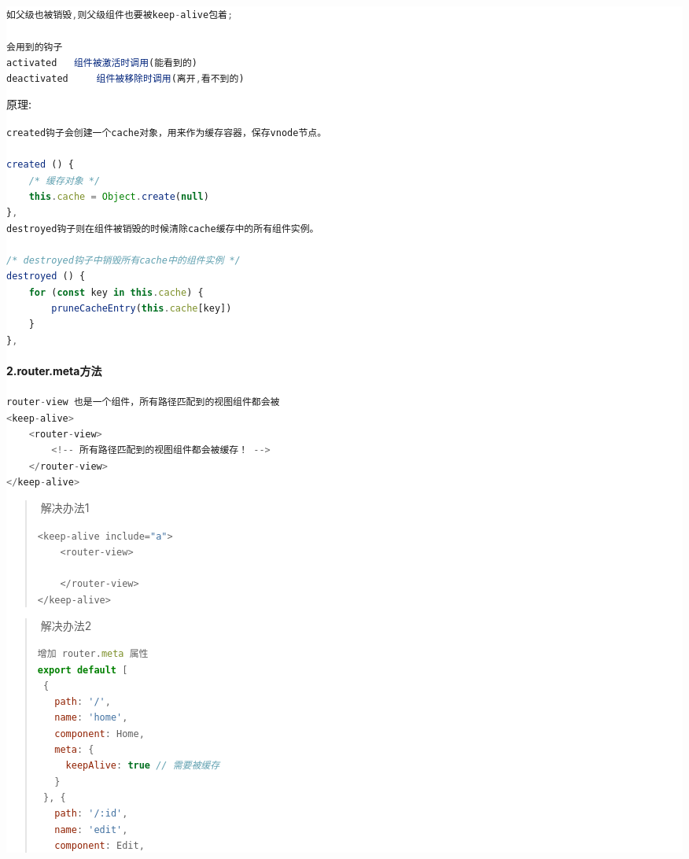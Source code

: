 ```js
如父级也被销毁,则父级组件也要被keep-alive包着;

会用到的钩子
activated 	组件被激活时调用(能看到的)
deactivated 	组件被移除时调用(离开,看不到的)
```

原理:

```js
created钩子会创建一个cache对象，用来作为缓存容器，保存vnode节点。

created () {
    /* 缓存对象 */
    this.cache = Object.create(null)
},
destroyed钩子则在组件被销毁的时候清除cache缓存中的所有组件实例。

/* destroyed钩子中销毁所有cache中的组件实例 */
destroyed () {
    for (const key in this.cache) {
        pruneCacheEntry(this.cache[key])
    }
},
```



#### 2.router.meta方法

```js
router-view 也是一个组件，所有路径匹配到的视图组件都会被
<keep-alive>
    <router-view>
        <!-- 所有路径匹配到的视图组件都会被缓存！ -->
    </router-view>
</keep-alive>


```

> ​	解决办法1
>
> ```js
> <keep-alive include="a">
>     <router-view>
>         
>     </router-view>
> </keep-alive>
> ```

>​	解决办法2
>
>```js
>增加 router.meta 属性
>export default [
>  {
>    path: '/',
>    name: 'home',
>    component: Home,
>    meta: {
>      keepAlive: true // 需要被缓存
>    }
>  }, {
>    path: '/:id',
>    name: 'edit',
>    component: Edit,